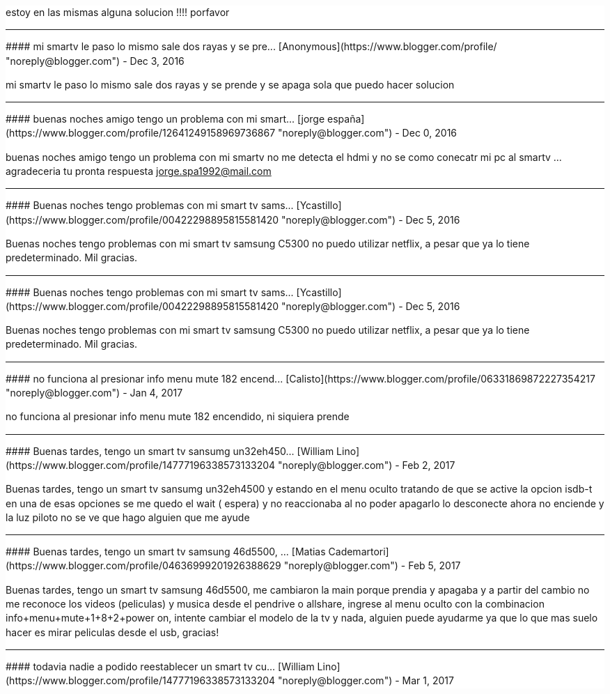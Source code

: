 estoy en las mismas alguna solucion !!!! porfavor
<hr />
#### mi smartv le paso lo mismo sale dos rayas y se pre...
[Anonymous](https://www.blogger.com/profile/ "noreply@blogger.com") - <time datetime="2016-12-15T06:56:51.647+13:00">Dec 3, 2016</time>

mi smartv le paso lo mismo sale dos rayas y se prende y se apaga sola que puedo hacer solucion
<hr />
#### buenas noches amigo tengo un problema con mi smart...
[jorge españa](https://www.blogger.com/profile/12641249158969736867 "noreply@blogger.com") - <time datetime="2016-12-26T12:35:54.541+13:00">Dec 0, 2016</time>

buenas noches amigo tengo un problema con mi smartv no me detecta el hdmi y no se como conecatr mi pc al smartv ... agradeceria tu pronta respuesta jorge.spa1992@mail.com
<hr />
#### Buenas noches tengo problemas con mi smart tv sams...
[Ycastillo](https://www.blogger.com/profile/00422298895815581420 "noreply@blogger.com") - <time datetime="2016-12-31T14:27:08.969+13:00">Dec 5, 2016</time>

Buenas noches tengo problemas con mi smart tv samsung C5300 no puedo utilizar netflix, a pesar que ya lo tiene predeterminado. Mil gracias.
<hr />
#### Buenas noches tengo problemas con mi smart tv sams...
[Ycastillo](https://www.blogger.com/profile/00422298895815581420 "noreply@blogger.com") - <time datetime="2016-12-31T14:27:11.005+13:00">Dec 5, 2016</time>

Buenas noches tengo problemas con mi smart tv samsung C5300 no puedo utilizar netflix, a pesar que ya lo tiene predeterminado. Mil gracias.
<hr />
#### no funciona al presionar info menu mute 182 encend...
[Calisto](https://www.blogger.com/profile/06331869872227354217 "noreply@blogger.com") - <time datetime="2017-01-19T16:58:31.450+13:00">Jan 4, 2017</time>

no funciona al presionar info menu mute 182 encendido, ni siquiera prende
<hr />
#### Buenas tardes, tengo un smart tv sansumg un32eh450...
[William Lino](https://www.blogger.com/profile/14777196338573133204 "noreply@blogger.com") - <time datetime="2017-02-08T08:36:41.531+13:00">Feb 2, 2017</time>

Buenas tardes, tengo un smart tv sansumg un32eh4500 y estando en el menu oculto tratando de que se active la opcion isdb-t en una de esas opciones se me quedo el wait ( espera) y no reaccionaba al no poder apagarlo lo desconecte ahora no enciende y la luz piloto no se ve que hago alguien que me ayude
<hr />
#### Buenas tardes, tengo un smart tv samsung 46d5500, ...
[Matias Cademartori](https://www.blogger.com/profile/04636999201926388629 "noreply@blogger.com") - <time datetime="2017-02-18T07:54:25.039+13:00">Feb 5, 2017</time>

Buenas tardes, tengo un smart tv samsung 46d5500, me cambiaron la main porque prendia y apagaba y a partir del cambio no me reconoce los videos (peliculas) y musica desde el pendrive o allshare, ingrese al menu oculto con la combinacion info+menu+mute+1+8+2+power on, intente cambiar el modelo de la tv y nada, alguien puede ayudarme ya que lo que mas suelo hacer es mirar peliculas desde el usb, gracias!
<hr />
#### todavia nadie a podido reestablecer un smart tv cu...
[William Lino](https://www.blogger.com/profile/14777196338573133204 "noreply@blogger.com") - <time datetime="2017-03-07T09:39:58.424+13:00">Mar 1, 2017</time>

